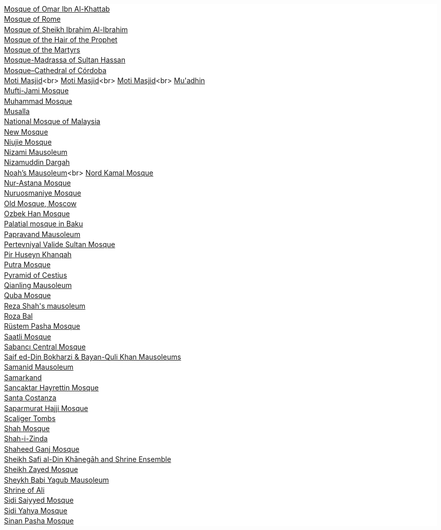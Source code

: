 [Mosque of Omar Ibn Al-Khattab](https://en.wikipedia.org/wiki/Mosque_of_Omar_Ibn_Al-Khattab)<br>
[Mosque of Rome](https://en.wikipedia.org/wiki/Mosque_of_Rome)<br>
[Mosque of Sheikh Ibrahim Al-Ibrahim](https://en.wikipedia.org/wiki/Mosque_of_Sheikh_Ibrahim_Al-Ibrahim)<br>
[Mosque of the Hair of the Prophet](https://en.wikipedia.org/wiki/Mosque_of_the_Hair_of_the_Prophet)<br>
[Mosque of the Martyrs](https://en.wikipedia.org/wiki/Mosque_of_the_Martyrs)<br>
[Mosque-Madrassa of Sultan Hassan](https://en.wikipedia.org/wiki/Mosque-Madrassa_of_Sultan_Hassan)<br>
[Mosque–Cathedral of Córdoba](https://en.wikipedia.org/wiki/Mosque%E2%80%93Cathedral_of_C%C3%B3rdoba)<br>
[Moti Masjid](https://en.wikipedia.org/wiki/Moti_Masjid_(Red_Fort))<br>
[Moti Masjid](https://en.wikipedia.org/wiki/Moti_Masjid_(Lahore_Fort))<br>
[Moti Masjid](https://en.wikipedia.org/wiki/Moti_Masjid_(Agra_Fort))<br>
[Mu'adhin](https://en.wikipedia.org/wiki/Mu%27adhin)<br>
[Mufti-Jami Mosque](https://en.wikipedia.org/wiki/Mufti-Jami_Mosque)<br>
[Muhammad Mosque](https://en.wikipedia.org/wiki/Muhammad_Mosque)<br>
[Musalla](https://en.wikipedia.org/wiki/Musalla)<br>
[National Mosque of Malaysia](https://en.wikipedia.org/wiki/National_Mosque_of_Malaysia)<br>
[New Mosque](https://en.wikipedia.org/wiki/New_Mosque_(Istanbul))<br>
[Niujie Mosque](https://en.wikipedia.org/wiki/Niujie_Mosque)<br>
[Nizami Mausoleum](https://en.wikipedia.org/wiki/Nizami_Mausoleum)<br>
[Nizamuddin Dargah](https://en.wikipedia.org/wiki/Nizamuddin_Dargah)<br>
[Noah’s Mausoleum](https://en.wikipedia.org/wiki/Noah%E2%80%99s_Mausoleum_(Nakhchivan,_Azerbaijan))<br>
[Nord Kamal Mosque](https://en.wikipedia.org/wiki/Nord_Kamal_Mosque)<br>
[Nur-Astana Mosque](https://en.wikipedia.org/wiki/Nur-Astana_Mosque)<br>
[Nuruosmaniye Mosque](https://en.wikipedia.org/wiki/Nuruosmaniye_Mosque)<br>
[Old Mosque, Moscow](https://en.wikipedia.org/wiki/Old_Mosque,_Moscow)<br>
[Ozbek Han Mosque](https://en.wikipedia.org/wiki/Ozbek_Han_Mosque)<br>
[Palatial mosque in Baku](https://en.wikipedia.org/wiki/Palatial_mosque_in_Baku)<br>
[Papravand Mausoleum](https://en.wikipedia.org/wiki/Papravand_Mausoleum)<br>
[Pertevniyal Valide Sultan Mosque](https://en.wikipedia.org/wiki/Pertevniyal_Valide_Sultan_Mosque)<br>
[Pir Huseyn Khanqah](https://en.wikipedia.org/wiki/Pir_Huseyn_Khanqah)<br>
[Putra Mosque](https://en.wikipedia.org/wiki/Putra_Mosque)<br>
[Pyramid of Cestius](https://en.wikipedia.org/wiki/Pyramid_of_Cestius)<br>
[Qianling Mausoleum](https://en.wikipedia.org/wiki/Qianling_Mausoleum)<br>
[Quba Mosque](https://en.wikipedia.org/wiki/Quba_Mosque)<br>
[Reza Shah's mausoleum](https://en.wikipedia.org/wiki/Reza_Shah%27s_mausoleum)<br>
[Roza Bal](https://en.wikipedia.org/wiki/Roza_Bal)<br>
[Rüstem Pasha Mosque](https://en.wikipedia.org/wiki/R%C3%BCstem_Pasha_Mosque)<br>
[Saatli Mosque](https://en.wikipedia.org/wiki/Saatli_Mosque)<br>
[Sabancı Central Mosque](https://en.wikipedia.org/wiki/Sabanc%C4%B1_Central_Mosque)<br>
[Saif ed-Din Bokharzi & Bayan-Quli Khan Mausoleums](https://en.wikipedia.org/wiki/Saif_ed-Din_Bokharzi_%26_Bayan-Quli_Khan_Mausoleums)<br>
[Samanid Mausoleum](https://en.wikipedia.org/wiki/Samanid_Mausoleum)<br>
[Samarkand](https://en.wikipedia.org/wiki/Samarkand)<br>
[Sancaktar Hayrettin Mosque](https://en.wikipedia.org/wiki/Sancaktar_Hayrettin_Mosque)<br>
[Santa Costanza](https://en.wikipedia.org/wiki/Santa_Costanza)<br>
[Saparmurat Hajji Mosque](https://en.wikipedia.org/wiki/Saparmurat_Hajji_Mosque)<br>
[Scaliger Tombs](https://en.wikipedia.org/wiki/Scaliger_Tombs)<br>
[Shah Mosque](https://en.wikipedia.org/wiki/Shah_Mosque)<br>
[Shah-i-Zinda](https://en.wikipedia.org/wiki/Shah-i-Zinda)<br>
[Shaheed Ganj Mosque](https://en.wikipedia.org/wiki/Shaheed_Ganj_Mosque)<br>
[Sheikh Safi al-Din Khānegāh and Shrine Ensemble](https://en.wikipedia.org/wiki/Sheikh_Safi_al-Din_Kh%C4%81neg%C4%81h_and_Shrine_Ensemble)<br>
[Sheikh Zayed Mosque](https://en.wikipedia.org/wiki/Sheikh_Zayed_Mosque)<br>
[Sheykh Babi Yagub Mausoleum](https://en.wikipedia.org/wiki/Sheykh_Babi_Yagub_Mausoleum)<br>
[Shrine of Ali](https://en.wikipedia.org/wiki/Shrine_of_Ali)<br>
[Sidi Saiyyed Mosque](https://en.wikipedia.org/wiki/Sidi_Saiyyed_Mosque)<br>
[Sidi Yahya Mosque](https://en.wikipedia.org/wiki/Sidi_Yahya_Mosque)<br>
[Sinan Pasha Mosque](https://en.wikipedia.org/wiki/Sinan_Pasha_Mosque_(Istanbul))<br>